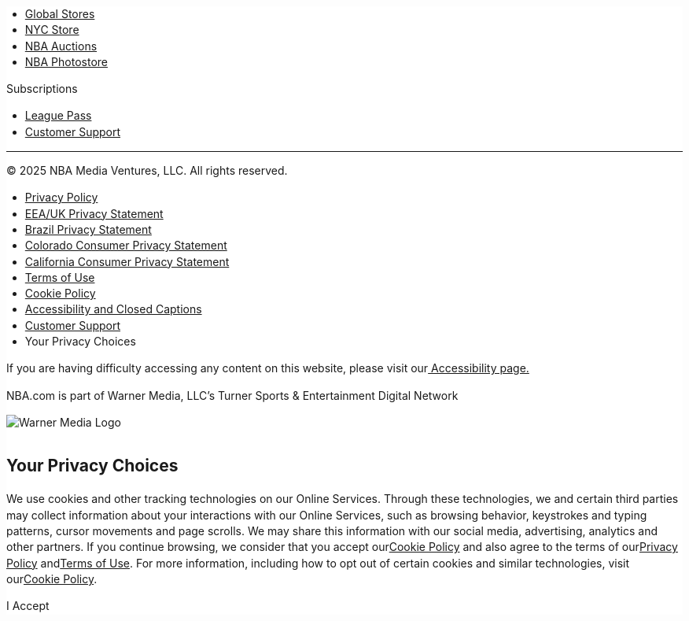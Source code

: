   * [Global Stores](https://global.nba.com/store-link-handler)
  * [NYC Store](https://store.nba.com)
  * [NBA Auctions](https://auctions.nba.com)
  * [NBA Photostore](https://photostore.nba.com)

Subscriptions

  * [League Pass](/watch/league-pass-stream)
  * [Customer Support](https://support.watch.nba.com/hc/en-us)

* * *

[](https://facebook.com/nba "Facebook")[](https://instagram.com/nba/?hl=en
"Instagram")[](https://snapchat.com/add/nba
"Snapchat")[](https://www.tiktok.com/@nba "TikTok")[](https://twitter.com/NBA
"Twitter")[](https://youtube.com/user/NBA
"Youtube")[](https://www.twitch.tv/nba "Twitch")

© 2025 NBA Media Ventures, LLC. All rights reserved.

  * [Privacy Policy](/privacy-policy)
  * [EEA/UK Privacy Statement](/eeaukprivacy)
  * [Brazil Privacy Statement ](/brazilprivacy)
  * [Colorado Consumer Privacy Statement](/coprivacy)
  * [California Consumer Privacy Statement](/caprivacy)
  * [Terms of Use](/termsofuse)
  * [Cookie Policy](/cookiepolicy)
  * [Accessibility and Closed Captions](https://nba.com/accessibility)
  * [Customer Support](https://support.watch.nba.com/hc/en-us)
  * Your Privacy Choices

If you are having difficulty accessing any content on this website, please
visit our[ Accessibility page.](https://www.nba.com/accessibility)

NBA.com is part of Warner Media, LLC’s Turner Sports & Entertainment Digital
Network

![Warner Media Logo](https://cdn.nba.com/logos/other/logo-warnermedia.svg)

## Your Privacy Choices

We use cookies and other tracking technologies on our Online Services. Through
these technologies, we and certain third parties may collect information about
your interactions with our Online Services, such as browsing behavior,
keystrokes and typing patterns, cursor movements and page scrolls. We may
share this information with our social media, advertising, analytics and other
partners. If you continue browsing, we consider that you accept our[Cookie
Policy](https://www.nba.com/cookiepolicy) and also agree to the terms of
our[Privacy Policy](https://www.nba.com/privacy-policy) and[Terms of
Use](https://www.nba.com/termsofuse). For more information, including how to
opt out of certain cookies and similar technologies, visit our[Cookie
Policy](https://www.nba.com/cookiepolicy).

I Accept


